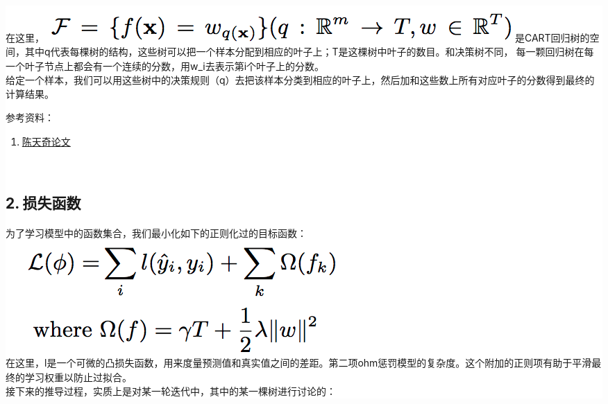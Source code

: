 在这里，![](https://github.com/Drizzle-Zhang/practice/blob/master/ensemble_learning/Supp_XGB/theory4.png)
是CART回归树的空间，其中q代表每棵树的结构，这些树可以把一个样本分配到相应的叶子上；T是这棵树中叶子的数目。和决策树不同，
每一颗回归树在每一个叶子节点上都会有一个连续的分数，用w_i去表示第i个叶子上的分数。<br>
给定一个样本，我们可以用这些树中的决策规则（q）去把该样本分类到相应的叶子上，然后加和这些数上所有对应叶子的分数得到最终的计算结果。<br>

参考资料：<br>
1. [陈天奇论文](https://github.com/Drizzle-Zhang/practice/blob/master/ensemble_learning/Supp_XGB/XGBoost.pdf)<br>
<br>


## 2. 损失函数
为了学习模型中的函数集合，我们最小化如下的正则化过的目标函数：<br>
![](https://github.com/Drizzle-Zhang/practice/blob/master/ensemble_learning/Supp_XGB/theory5.png)<br>
在这里，l是一个可微的凸损失函数，用来度量预测值和真实值之间的差距。第二项ohm惩罚模型的复杂度。这个附加的正则项有助于平滑最终的学习权重以防止过拟合。<br>
接下来的推导过程，实质上是对某一轮迭代中，其中的某一棵树进行讨论的：<br>